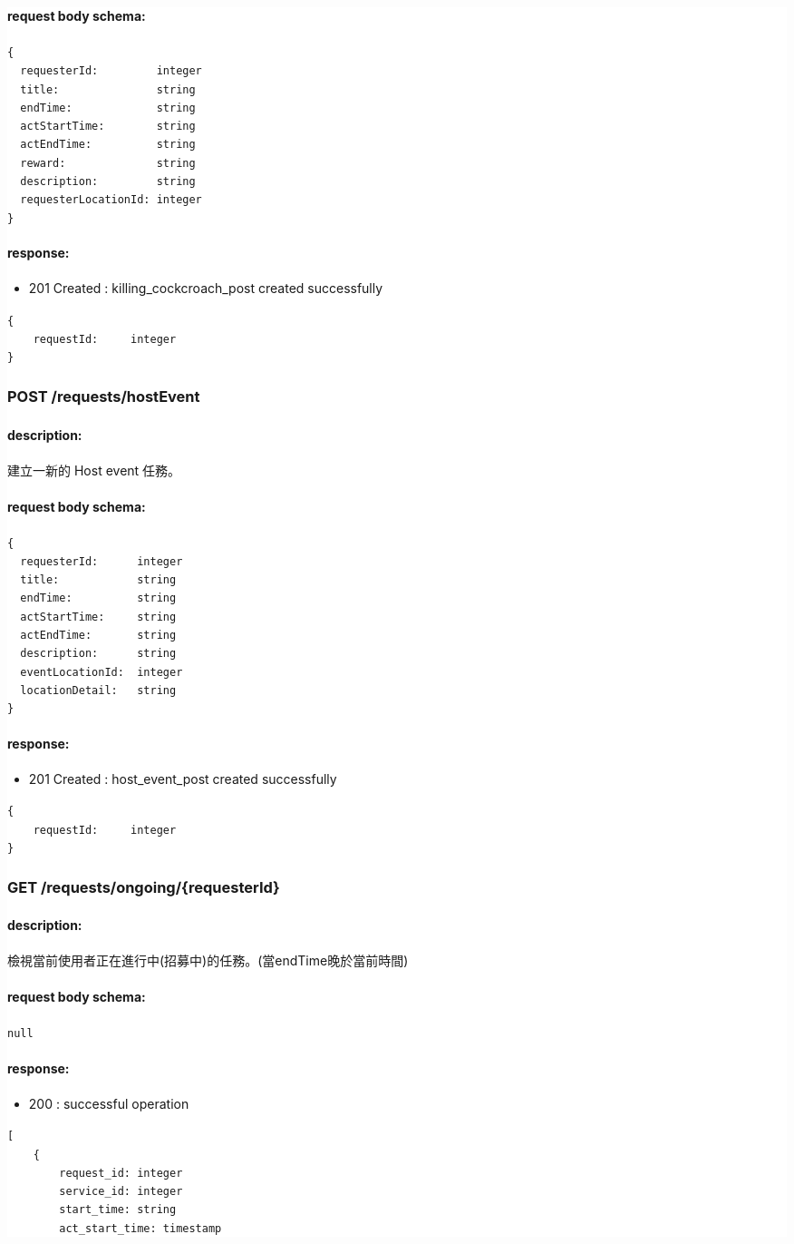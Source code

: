 #### request body schema:
```
{
  requesterId:         integer
  title:               string
  endTime:             string
  actStartTime:        string
  actEndTime:          string
  reward:              string
  description:         string
  requesterLocationId: integer
}
```
#### response:
* 201 Created : killing_cockcroach_post created successfully
```
{
    requestId:     integer
}
```
### POST /requests/hostEvent
#### description: 
建立一新的 Host event 任務。
#### request body schema:


```
{
  requesterId:      integer
  title:            string
  endTime:          string
  actStartTime:     string
  actEndTime:       string
  description:      string
  eventLocationId:  integer
  locationDetail:   string
}

```
#### response:
* 201 Created : host_event_post created successfully
```
{
    requestId:     integer
}
```
### GET /requests/ongoing/{requesterId}
#### description: 
檢視當前使用者正在進行中(招募中)的任務。(當endTime晚於當前時間)
#### request body schema:
```
null
```
#### response:
* 200 : successful operation
```
[
    {
        request_id: integer
        service_id: integer
        start_time: string
        act_start_time: timestamp
```